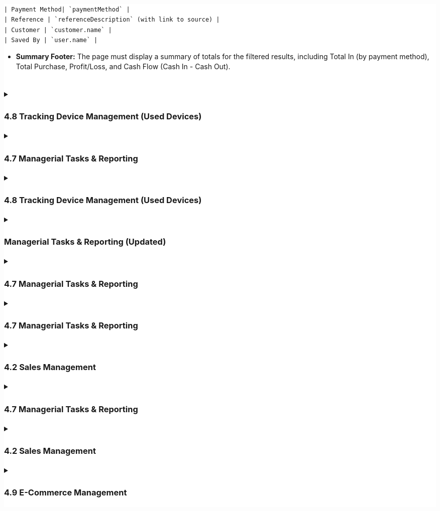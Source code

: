     | Payment Method| `paymentMethod` |
    | Reference | `referenceDescription` (with link to source) |
    | Customer | `customer.name` |
    | Saved By | `user.name` |
* **Summary Footer:** The page must display a summary of totals for the filtered results, including Total In (by payment method), Total Purchase, Profit/Loss, and Cash Flow (Cash In - Cash Out).

<br>

<details><summary><h3>4.8 Tracking Device Management (Used Devices)</h3></summary></details>




<details><summary><h3>4.7 Managerial Tasks & Reporting</h3></summary></details>



<details><summary><h3>4.8 Tracking Device Management (Used Devices)</h3></summary></details>

<details><summary><h3>Managerial Tasks & Reporting (Updated)</h3></summary></details>


<details><summary><h3>4.7 Managerial Tasks & Reporting</h3></summary></details>



<details><summary><h3>4.7 Managerial Tasks & Reporting</h3></summary></details>



<details><summary><h3>4.2 Sales Management</h3></summary></details>





<details><summary><h3>4.7 Managerial Tasks & Reporting</h3></summary></details>



<details><summary><h3>4.2 Sales Management</h3></summary></details>



<details>
<summary><h3>4.9 E-Commerce Management</h3></summary>

This section details the features for managing products and orders for an external e-commerce website. This is distinct from the in-store POS (`Vendite Magazzino`) and general sales.

#### **Master Data Models & Rules**

**Master Data Table: E-Commerce Product**
* **AI Context:** This model represents a product that is available for sale on the online store. It has its own pricing, stock, and descriptive information separate from the internal-only products.

| Field Name | Data Type | Required | Description / Master Rule |
| :--- | :--- | :--- | :--- |
| `productId` | String | Yes | Unique identifier for the product. |
| `sku` | String | Yes | Stock Keeping Unit. Must be unique. Auto-generated on save. |
| `productName` | String | Yes | The public-facing name of the product. |
| `productCategory`| String (Reference)| Yes | The category the product belongs to (e.g., "RICAMBI", "ALIMENTATORI"). |
